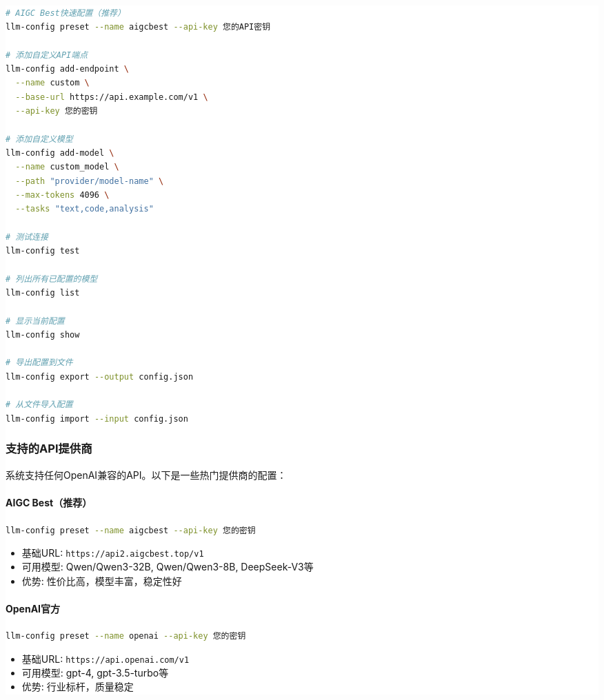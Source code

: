 ```bash
# AIGC Best快速配置（推荐）
llm-config preset --name aigcbest --api-key 您的API密钥

# 添加自定义API端点
llm-config add-endpoint \
  --name custom \
  --base-url https://api.example.com/v1 \
  --api-key 您的密钥

# 添加自定义模型
llm-config add-model \
  --name custom_model \
  --path "provider/model-name" \
  --max-tokens 4096 \
  --tasks "text,code,analysis"

# 测试连接
llm-config test

# 列出所有已配置的模型
llm-config list

# 显示当前配置
llm-config show

# 导出配置到文件
llm-config export --output config.json

# 从文件导入配置
llm-config import --input config.json
```

### 支持的API提供商

系统支持任何OpenAI兼容的API。以下是一些热门提供商的配置：

#### AIGC Best（推荐）
```bash
llm-config preset --name aigcbest --api-key 您的密钥
```
- 基础URL: `https://api2.aigcbest.top/v1`
- 可用模型: Qwen/Qwen3-32B, Qwen/Qwen3-8B, DeepSeek-V3等
- 优势: 性价比高，模型丰富，稳定性好

#### OpenAI官方
```bash
llm-config preset --name openai --api-key 您的密钥
```
- 基础URL: `https://api.openai.com/v1`
- 可用模型: gpt-4, gpt-3.5-turbo等
- 优势: 行业标杆，质量稳定
